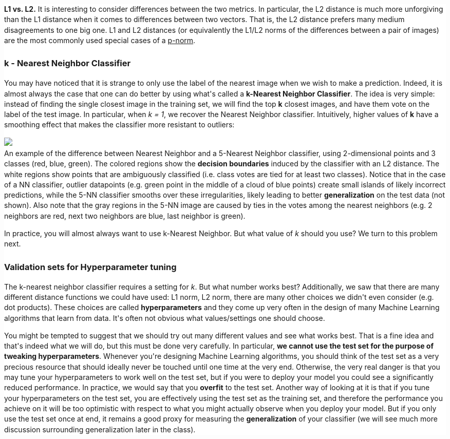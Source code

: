 **L1 vs. L2.** It is interesting to consider differences between the two metrics. In particular, the L2 distance is much more unforgiving than the L1 distance when it comes to differences between two vectors. That is, the L2 distance prefers many medium disagreements to one big one. L1 and L2 distances (or equivalently the L1/L2 norms of the differences between a pair of images) are the most commonly used special cases of a [p-norm](https://planetmath.org/vectorpnorm).

<a name='knn'></a>

### k - Nearest Neighbor Classifier

You may have noticed that it is strange to only use the label of the nearest image when we wish to make a prediction. Indeed, it is almost always the case that one can do better by using what's called a **k-Nearest Neighbor Classifier**. The idea is very simple: instead of finding the single closest image in the training set, we will find the top **k** closest images, and have them vote on the label of the test image. In particular, when *k = 1*, we recover the Nearest Neighbor classifier. Intuitively, higher values of **k** have a smoothing effect that makes the classifier more resistant to outliers:

<div class="fig figcenter fighighlight">
  <img src="/CS231n/assets/knn.jpeg">
  <div class="figcaption">An example of the difference between Nearest Neighbor and a 5-Nearest Neighbor classifier, using 2-dimensional points and 3 classes (red, blue, green). The colored regions show the <b>decision boundaries</b> induced by the classifier with an L2 distance. The white regions show points that are ambiguously classified (i.e. class votes are tied for at least two classes). Notice that in the case of a NN classifier, outlier datapoints (e.g. green point in the middle of a cloud of blue points) create small islands of likely incorrect predictions, while the 5-NN classifier smooths over these irregularities, likely leading to better <b>generalization</b> on the test data (not shown). Also note that the gray regions in the 5-NN image are caused by ties in the votes among the nearest neighbors (e.g. 2 neighbors are red, next two neighbors are blue, last neighbor is green).</div>
</div>

In practice, you will almost always want to use k-Nearest Neighbor. But what value of *k* should you use? We turn to this problem next.

<a name='val'></a>

### Validation sets for Hyperparameter tuning

The k-nearest neighbor classifier requires a setting for *k*. But what number works best? Additionally, we saw that there are many different distance functions we could have used: L1 norm, L2 norm, there are many other choices we didn't even consider (e.g. dot products). These choices are called **hyperparameters** and they come up very often in the design of many Machine Learning algorithms that learn from data. It's often not obvious what values/settings one should choose.

You might be tempted to suggest that we should try out many different values and see what works best. That is a fine idea and that's indeed what we will do, but this must be done very carefully. In particular, **we cannot use the test set for the purpose of tweaking hyperparameters**. Whenever you're designing Machine Learning algorithms, you should think of the test set as a very precious resource that should ideally never be touched until one time at the very end. Otherwise, the very real danger is that you may tune your hyperparameters to work well on the test set, but if you were to deploy your model you could see a significantly reduced performance. In practice, we would say that you **overfit** to the test set. Another way of looking at it is that if you tune your hyperparameters on the test set, you are effectively using the test set as the training set, and therefore the performance you achieve on it will be too optimistic with respect to what you might actually observe when you deploy your model. But if you only use the test set once at end, it remains a good proxy for measuring the **generalization** of your classifier (we will see much more discussion surrounding generalization later in the class).
